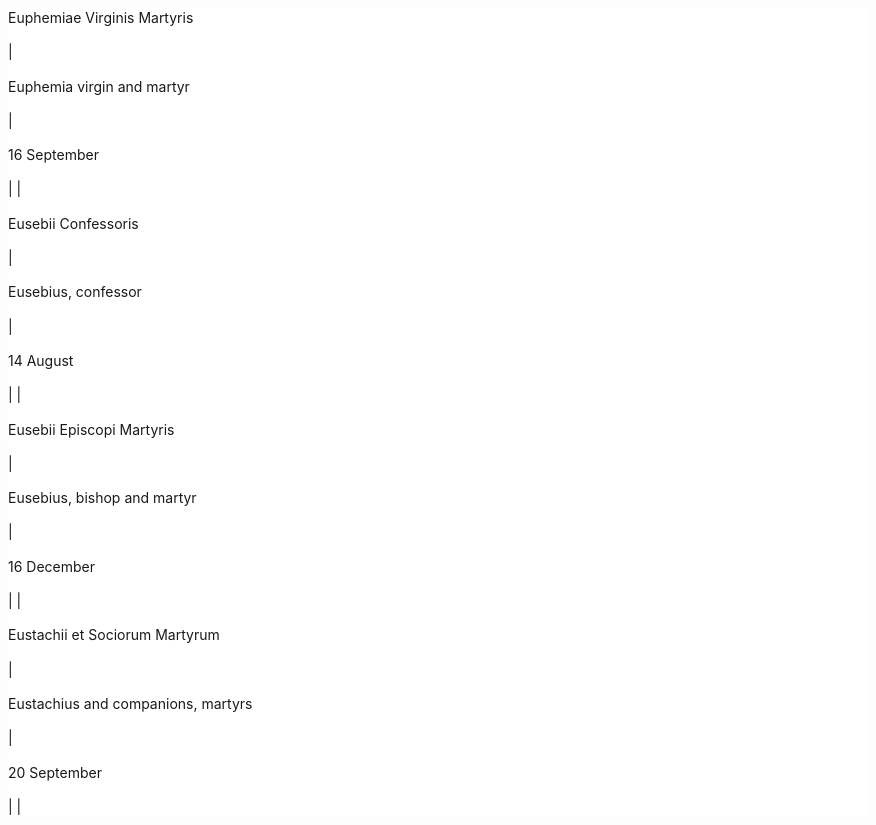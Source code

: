 Euphemiae Virginis Martyris

 | 

Euphemia virgin and martyr

 | 

16 September

 |
| 

Eusebii Confessoris

 | 

Eusebius, confessor

 | 

14 August

 |
| 

Eusebii Episcopi Martyris

 | 

Eusebius, bishop and martyr

 | 

16 December

 |
| 

Eustachii et Sociorum Martyrum

 | 

Eustachius and companions, martyrs

 | 

20 September

 |
| 
